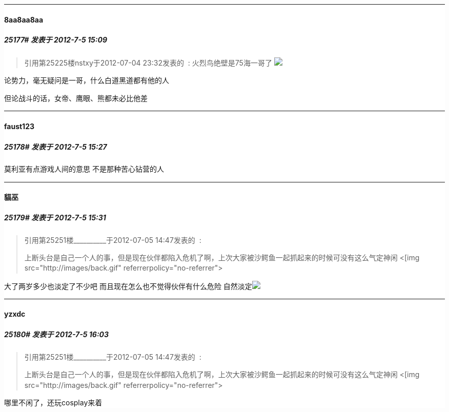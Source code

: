 

-----

####  8aa8aa8aa  
##### 25177#       发表于 2012-7-5 15:09



<blockquote>引用第25225楼nstxy于2012-07-04 23:32发表的  :
火烈鸟绝壁是75海一哥了 <img src="https://static.saraba1st.com/image/smiley/face/161.jpg" referrerpolicy="no-referrer"></blockquote>论势力，毫无疑问是一哥，什么白道黑道都有他的人

但论战斗的话，女帝、鹰眼、熊都未必比他差







-----

####  faust123  
##### 25178#       发表于 2012-7-5 15:27




莫利亚有点游戏人间的意思
不是那种苦心钻营的人







-----

####  貓巫  
##### 25179#       发表于 2012-7-5 15:31



<blockquote>引用第25251楼__________于2012-07-05 14:47发表的  :

上断头台是自己一个人的事，但是现在伙伴都陷入危机了啊，上次大家被沙鳄鱼一起抓起来的时候可没有这么气定神闲 <[img src="http://images/back.gif" referrerpolicy="no-referrer"></blockquote>大了两岁多少也淡定了不少吧
而且现在怎么也不觉得伙伴有什么危险 自然淡定<img src="https://static.saraba1st.com/image/smiley/face/00.gif" referrerpolicy="no-referrer">







-----

####  yzxdc  
##### 25180#       发表于 2012-7-5 16:03



<blockquote>引用第25251楼__________于2012-07-05 14:47发表的  :

上断头台是自己一个人的事，但是现在伙伴都陷入危机了啊，上次大家被沙鳄鱼一起抓起来的时候可没有这么气定神闲 <[img src="http://images/back.gif" referrerpolicy="no-referrer"></blockquote>哪里不闲了，还玩cosplay来着
